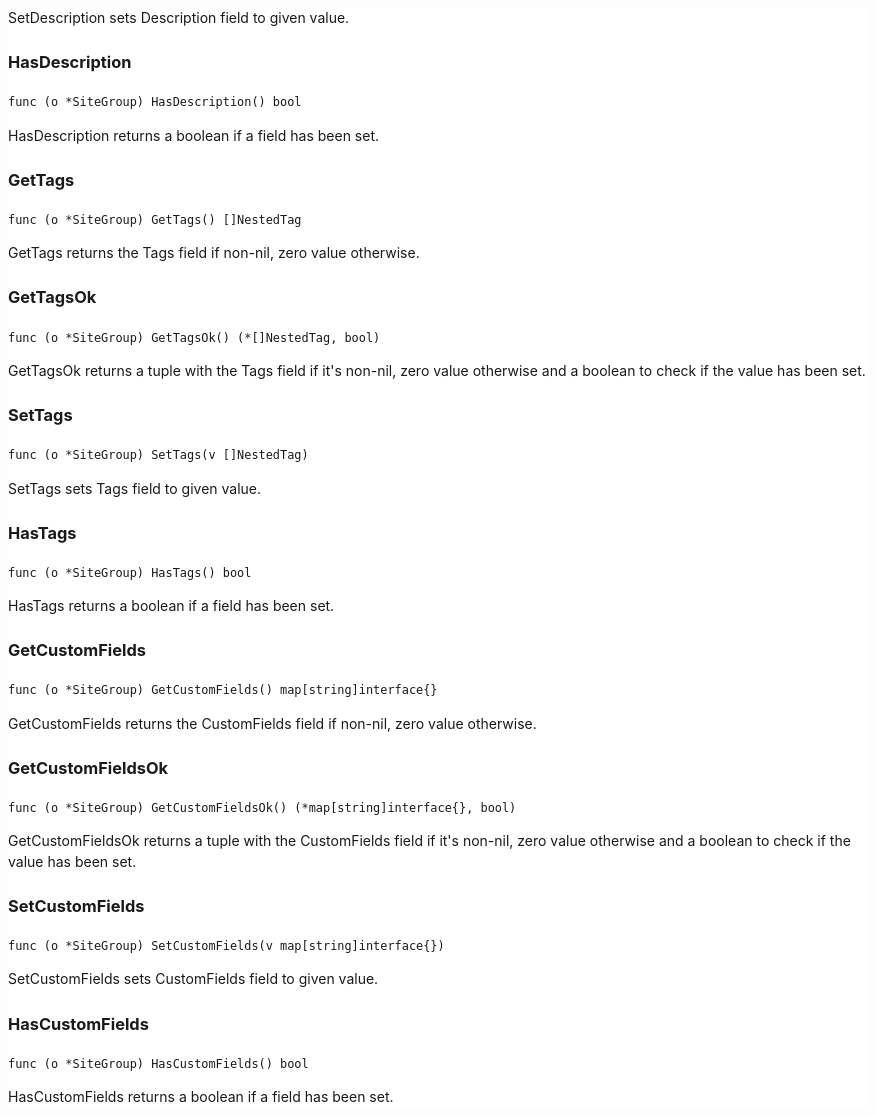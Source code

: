SetDescription sets Description field to given value.

### HasDescription

`func (o *SiteGroup) HasDescription() bool`

HasDescription returns a boolean if a field has been set.

### GetTags

`func (o *SiteGroup) GetTags() []NestedTag`

GetTags returns the Tags field if non-nil, zero value otherwise.

### GetTagsOk

`func (o *SiteGroup) GetTagsOk() (*[]NestedTag, bool)`

GetTagsOk returns a tuple with the Tags field if it's non-nil, zero value otherwise
and a boolean to check if the value has been set.

### SetTags

`func (o *SiteGroup) SetTags(v []NestedTag)`

SetTags sets Tags field to given value.

### HasTags

`func (o *SiteGroup) HasTags() bool`

HasTags returns a boolean if a field has been set.

### GetCustomFields

`func (o *SiteGroup) GetCustomFields() map[string]interface{}`

GetCustomFields returns the CustomFields field if non-nil, zero value otherwise.

### GetCustomFieldsOk

`func (o *SiteGroup) GetCustomFieldsOk() (*map[string]interface{}, bool)`

GetCustomFieldsOk returns a tuple with the CustomFields field if it's non-nil, zero value otherwise
and a boolean to check if the value has been set.

### SetCustomFields

`func (o *SiteGroup) SetCustomFields(v map[string]interface{})`

SetCustomFields sets CustomFields field to given value.

### HasCustomFields

`func (o *SiteGroup) HasCustomFields() bool`

HasCustomFields returns a boolean if a field has been set.
